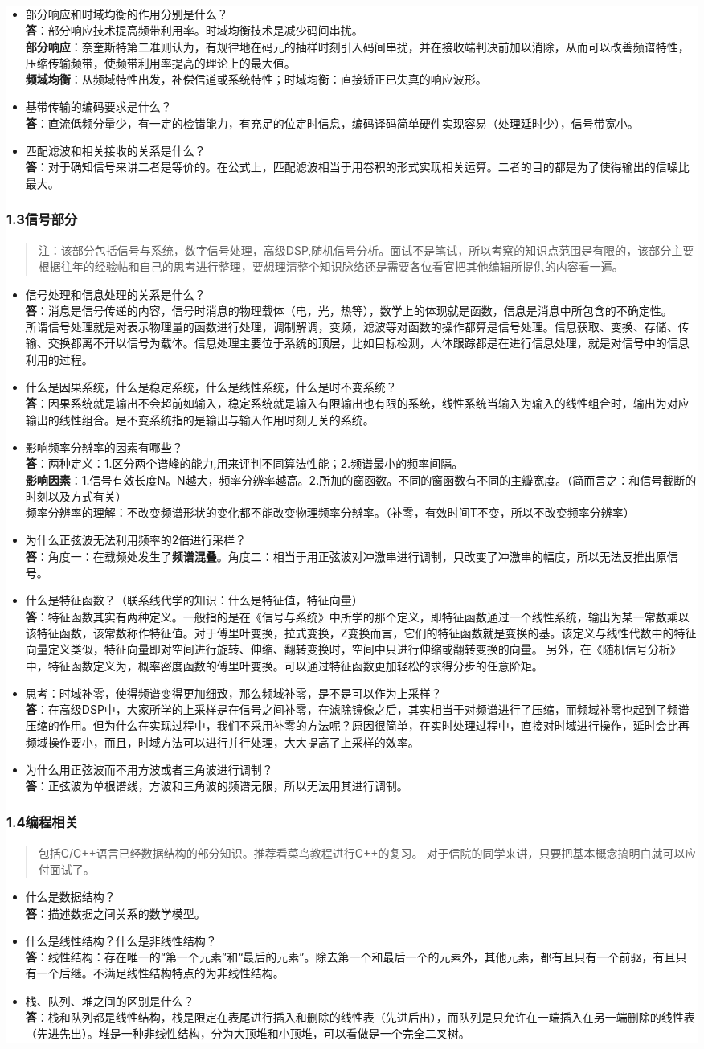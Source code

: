 * 部分响应和时域均衡的作用分别是什么？  
  **答**：部分响应技术提高频带利用率。时域均衡技术是减少码间串扰。  
  **部分响应**：奈奎斯特第二准则认为，有规律地在码元的抽样时刻引入码间串扰，并在接收端判决前加以消除，从而可以改善频谱特性，压缩传输频带，使频带利用率提高的理论上的最大值。  
  **频域均衡**：从频域特性出发，补偿信道或系统特性；时域均衡：直接矫正已失真的响应波形。

* 基带传输的编码要求是什么？  
  **答**：直流低频分量少，有一定的检错能力，有充足的位定时信息，编码译码简单硬件实现容易（处理延时少），信号带宽小。

* 匹配滤波和相关接收的关系是什么？  
  **答**：对于确知信号来讲二者是等价的。在公式上，匹配滤波相当于用卷积的形式实现相关运算。二者的目的都是为了使得输出的信噪比最大。

### 1.3信号部分

> 注：该部分包括信号与系统，数字信号处理，高级DSP,随机信号分析。面试不是笔试，所以考察的知识点范围是有限的，该部分主要根据往年的经验帖和自己的思考进行整理，要想理清整个知识脉络还是需要各位看官把其他编辑所提供的内容看一遍。

* 信号处理和信息处理的关系是什么？  
  **答**：消息是信号传递的内容，信号时消息的物理载体（电，光，热等），数学上的体现就是函数，信息是消息中所包含的不确定性。  
  所谓信号处理就是对表示物理量的函数进行处理，调制解调，变频，滤波等对函数的操作都算是信号处理。信息获取、变换、存储、传输、交换都离不开以信号为载体。信息处理主要位于系统的顶层，比如目标检测，人体跟踪都是在进行信息处理，就是对信号中的信息利用的过程。

* 什么是因果系统，什么是稳定系统，什么是线性系统，什么是时不变系统？  
  **答**：因果系统就是输出不会超前如输入，稳定系统就是输入有限输出也有限的系统，线性系统当输入为输入的线性组合时，输出为对应输出的线性组合。是不变系统指的是输出与输入作用时刻无关的系统。

* 影响频率分辨率的因素有哪些？  
  **答**：两种定义：1.区分两个谱峰的能力,用来评判不同算法性能；2.频谱最小的频率间隔。  
  **影响因素**：1.信号有效长度N。N越大，频率分辨率越高。2.所加的窗函数。不同的窗函数有不同的主瓣宽度。（简而言之：和信号截断的时刻以及方式有关）  
  频率分辨率的理解：不改变频谱形状的变化都不能改变物理频率分辨率。（补零，有效时间T不变，所以不改变频率分辨率）

* 为什么正弦波无法利用频率的2倍进行采样？  
  **答**：角度一：在载频处发生了**频谱混叠**。角度二：相当于用正弦波对冲激串进行调制，只改变了冲激串的幅度，所以无法反推出原信号。

* 什么是特征函数？（联系线代学的知识：什么是特征值，特征向量）   
  **答**：特征函数其实有两种定义。一般指的是在《信号与系统》中所学的那个定义，即特征函数通过一个线性系统，输出为某一常数乘以该特征函数，该常数称作特征值。对于傅里叶变换，拉式变换，Z变换而言，它们的特征函数就是变换的基。该定义与线性代数中的特征向量定义类似，特征向量即对空间进行旋转、伸缩、翻转变换时，空间中只进行伸缩或翻转变换的向量。
  另外，在《随机信号分析》中，特征函数定义为，概率密度函数的傅里叶变换。可以通过特征函数更加轻松的求得分步的任意阶矩。

* 思考：时域补零，使得频谱变得更加细致，那么频域补零，是不是可以作为上采样？  
  **答**：在高级DSP中，大家所学的上采样是在信号之间补零，在滤除镜像之后，其实相当于对频谱进行了压缩，而频域补零也起到了频谱压缩的作用。但为什么在实现过程中，我们不采用补零的方法呢？原因很简单，在实时处理过程中，直接对时域进行操作，延时会比再频域操作要小，而且，时域方法可以进行并行处理，大大提高了上采样的效率。

* 为什么用正弦波而不用方波或者三角波进行调制？  
  **答**：正弦波为单根谱线，方波和三角波的频谱无限，所以无法用其进行调制。


### 1.4编程相关
> 包括C/C++语言已经数据结构的部分知识。推荐看菜鸟教程进行C++的复习。 对于信院的同学来讲，只要把基本概念搞明白就可以应付面试了。

* 什么是数据结构？  
  **答**：描述数据之间关系的数学模型。

* 什么是线性结构？什么是非线性结构？  
  **答**：线性结构：存在唯一的“第一个元素”和“最后的元素”。除去第一个和最后一个的元素外，其他元素，都有且只有一个前驱，有且只有一个后继。不满足线性结构特点的为非线性结构。

* 栈、队列、堆之间的区别是什么？  
  **答**：栈和队列都是线性结构，栈是限定在表尾进行插入和删除的线性表（先进后出），而队列是只允许在一端插入在另一端删除的线性表（先进先出）。堆是一种非线性结构，分为大顶堆和小顶堆，可以看做是一个完全二叉树。

